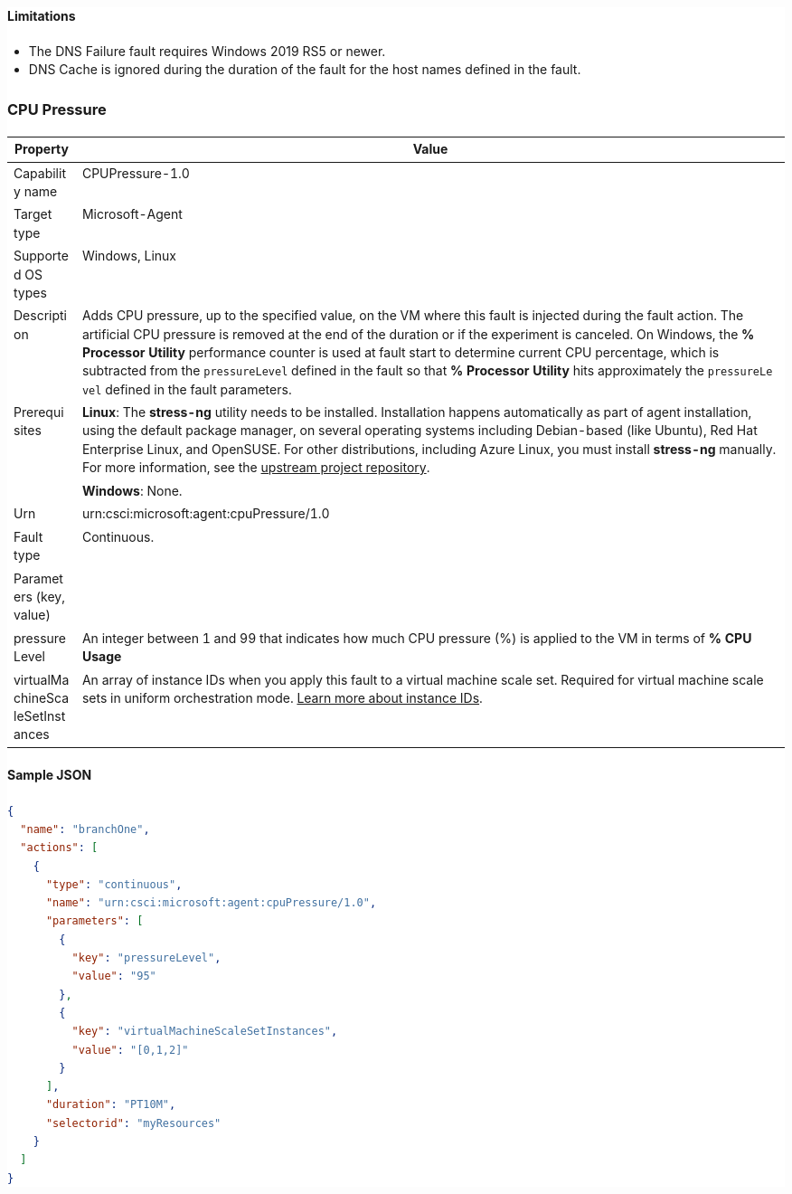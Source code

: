 #### Limitations

* The DNS Failure fault requires Windows 2019 RS5 or newer.
* DNS Cache is ignored during the duration of the fault for the host names defined in the fault.

### CPU Pressure

| Property | Value |
|-|-|
| Capability name | CPUPressure-1.0 |
| Target type | Microsoft-Agent |
| Supported OS types | Windows, Linux |
| Description | Adds CPU pressure, up to the specified value, on the VM where this fault is injected during the fault action. The artificial CPU pressure is removed at the end of the duration or if the experiment is canceled. On Windows, the **% Processor Utility** performance counter is used at fault start to determine current CPU percentage, which is subtracted from the `pressureLevel` defined in the fault so that **% Processor Utility** hits approximately the `pressureLevel` defined in the fault parameters. |
| Prerequisites | **Linux**: The **stress-ng** utility needs to be installed. Installation happens automatically as part of agent installation, using the default package manager, on several operating systems including Debian-based (like Ubuntu), Red Hat Enterprise Linux, and OpenSUSE. For other distributions, including Azure Linux, you must install **stress-ng** manually. For more information, see the [upstream project repository](https://github.com/ColinIanKing/stress-ng). |
| | **Windows**: None. |
| Urn | urn:csci:microsoft:agent:cpuPressure/1.0 |
| Fault type | Continuous. |
| Parameters (key, value)  | |
| pressureLevel | An integer between 1 and 99 that indicates how much CPU pressure (%) is applied to the VM in terms of **% CPU Usage** |
| virtualMachineScaleSetInstances | An array of instance IDs when you apply this fault to a virtual machine scale set. Required for virtual machine scale sets in uniform orchestration mode. [Learn more about instance IDs](../virtual-machine-scale-sets/virtual-machine-scale-sets-instance-ids.md#scale-set-instance-id-for-uniform-orchestration-mode). |

#### Sample JSON
```json
{
  "name": "branchOne",
  "actions": [
    {
      "type": "continuous",
      "name": "urn:csci:microsoft:agent:cpuPressure/1.0",
      "parameters": [
        {
          "key": "pressureLevel",
          "value": "95"
        },
        {
          "key": "virtualMachineScaleSetInstances",
          "value": "[0,1,2]"
        }
      ],
      "duration": "PT10M",
      "selectorid": "myResources"
    }
  ]
}
```

